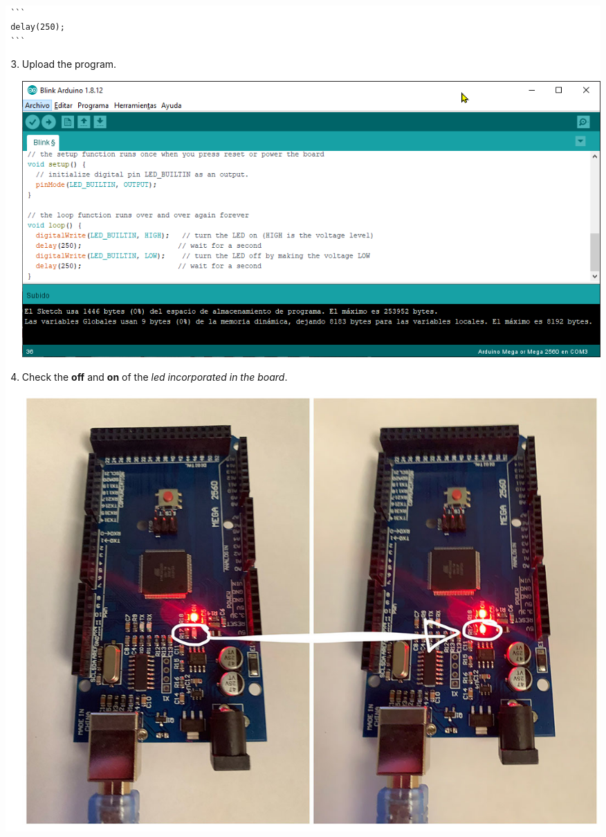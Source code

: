      ```
     delay(250);
     ```

  3. Upload the program.

     ![Blink_2](/assets/images/posts/Mega2560/blink_2_mega.png)

  4. Check the **off** and **on** of the *led incorporated in the board*.

     ![Blink_3](/assets/images/posts/Mega2560/blink_3_mega.jpg)
